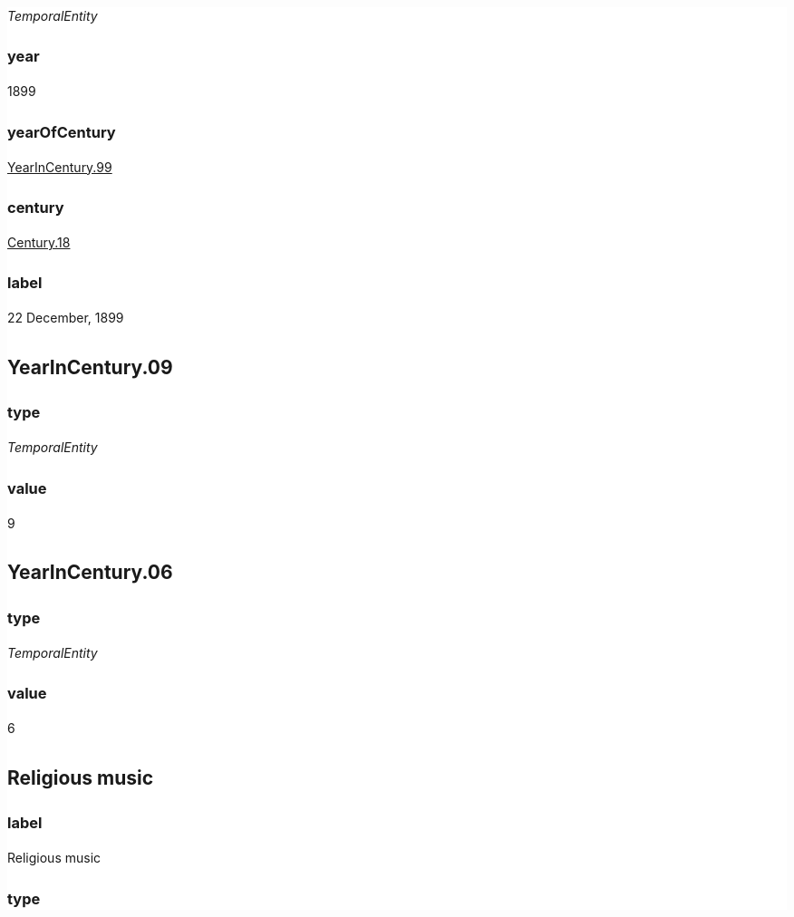
*TemporalEntity*

### year


1899

### yearOfCentury


[YearInCentury.99](#YearInCentury.99)

### century


[Century.18](#Century.18)

### label


22 December, 1899

## YearInCentury.09

### type


*TemporalEntity*

### value


9

## YearInCentury.06

### type


*TemporalEntity*

### value


6

## Religious music

### label


Religious music

### type
